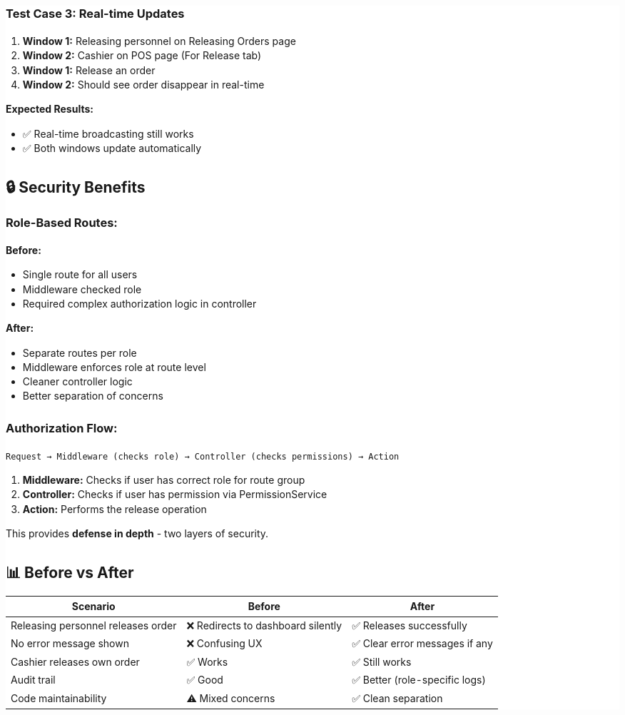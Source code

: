 ### Test Case 3: Real-time Updates

1. **Window 1:** Releasing personnel on Releasing Orders page
2. **Window 2:** Cashier on POS page (For Release tab)
3. **Window 1:** Release an order
4. **Window 2:** Should see order disappear in real-time

**Expected Results:**

- ✅ Real-time broadcasting still works
- ✅ Both windows update automatically

## 🔒 Security Benefits

### Role-Based Routes:

**Before:**

- Single route for all users
- Middleware checked role
- Required complex authorization logic in controller

**After:**

- Separate routes per role
- Middleware enforces role at route level
- Cleaner controller logic
- Better separation of concerns

### Authorization Flow:

```
Request → Middleware (checks role) → Controller (checks permissions) → Action
```

1. **Middleware:** Checks if user has correct role for route group
2. **Controller:** Checks if user has permission via PermissionService
3. **Action:** Performs the release operation

This provides **defense in depth** - two layers of security.

## 📊 Before vs After

| Scenario                           | Before                             | After                          |
| ---------------------------------- | ---------------------------------- | ------------------------------ |
| Releasing personnel releases order | ❌ Redirects to dashboard silently | ✅ Releases successfully       |
| No error message shown             | ❌ Confusing UX                    | ✅ Clear error messages if any |
| Cashier releases own order         | ✅ Works                           | ✅ Still works                 |
| Audit trail                        | ✅ Good                            | ✅ Better (role-specific logs) |
| Code maintainability               | ⚠️ Mixed concerns                  | ✅ Clean separation            |
